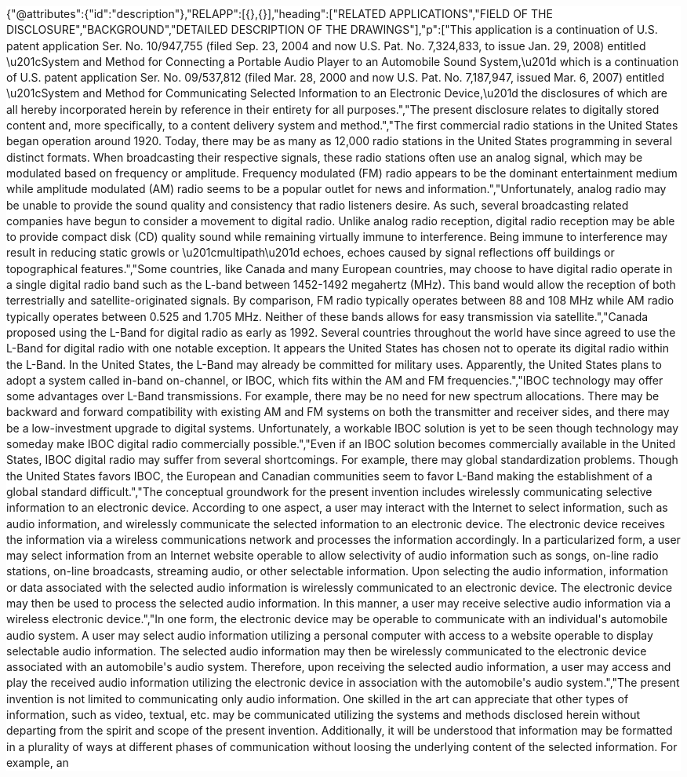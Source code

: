 {"@attributes":{"id":"description"},"RELAPP":[{},{}],"heading":["RELATED APPLICATIONS","FIELD OF THE DISCLOSURE","BACKGROUND","DETAILED DESCRIPTION OF THE DRAWINGS"],"p":["This application is a continuation of U.S. patent application Ser. No. 10\/947,755 (filed Sep. 23, 2004 and now U.S. Pat. No. 7,324,833, to issue Jan. 29, 2008) entitled \u201cSystem and Method for Connecting a Portable Audio Player to an Automobile Sound System,\u201d which is a continuation of U.S. patent application Ser. No. 09\/537,812 (filed Mar. 28, 2000 and now U.S. Pat. No. 7,187,947, issued Mar. 6, 2007) entitled \u201cSystem and Method for Communicating Selected Information to an Electronic Device,\u201d the disclosures of which are all hereby incorporated herein by reference in their entirety for all purposes.","The present disclosure relates to digitally stored content and, more specifically, to a content delivery system and method.","The first commercial radio stations in the United States began operation around 1920. Today, there may be as many as 12,000 radio stations in the United States programming in several distinct formats. When broadcasting their respective signals, these radio stations often use an analog signal, which may be modulated based on frequency or amplitude. Frequency modulated (FM) radio appears to be the dominant entertainment medium while amplitude modulated (AM) radio seems to be a popular outlet for news and information.","Unfortunately, analog radio may be unable to provide the sound quality and consistency that radio listeners desire. As such, several broadcasting related companies have begun to consider a movement to digital radio. Unlike analog radio reception, digital radio reception may be able to provide compact disk (CD) quality sound while remaining virtually immune to interference. Being immune to interference may result in reducing static growls or \u201cmultipath\u201d echoes, echoes caused by signal reflections off buildings or topographical features.","Some countries, like Canada and many European countries, may choose to have digital radio operate in a single digital radio band such as the L-band between 1452-1492 megahertz (MHz). This band would allow the reception of both terrestrially and satellite-originated signals. By comparison, FM radio typically operates between 88 and 108 MHz while AM radio typically operates between 0.525 and 1.705 MHz. Neither of these bands allows for easy transmission via satellite.","Canada proposed using the L-Band for digital radio as early as 1992. Several countries throughout the world have since agreed to use the L-Band for digital radio with one notable exception. It appears the United States has chosen not to operate its digital radio within the L-Band. In the United States, the L-Band may already be committed for military uses. Apparently, the United States plans to adopt a system called in-band on-channel, or IBOC, which fits within the AM and FM frequencies.","IBOC technology may offer some advantages over L-Band transmissions. For example, there may be no need for new spectrum allocations. There may be backward and forward compatibility with existing AM and FM systems on both the transmitter and receiver sides, and there may be a low-investment upgrade to digital systems. Unfortunately, a workable IBOC solution is yet to be seen though technology may someday make IBOC digital radio commercially possible.","Even if an IBOC solution becomes commercially available in the United States, IBOC digital radio may suffer from several shortcomings. For example, there may global standardization problems. Though the United States favors IBOC, the European and Canadian communities seem to favor L-Band making the establishment of a global standard difficult.","The conceptual groundwork for the present invention includes wirelessly communicating selective information to an electronic device. According to one aspect, a user may interact with the Internet to select information, such as audio information, and wirelessly communicate the selected information to an electronic device. The electronic device receives the information via a wireless communications network and processes the information accordingly. In a particularized form, a user may select information from an Internet website operable to allow selectivity of audio information such as songs, on-line radio stations, on-line broadcasts, streaming audio, or other selectable information. Upon selecting the audio information, information or data associated with the selected audio information is wirelessly communicated to an electronic device. The electronic device may then be used to process the selected audio information. In this manner, a user may receive selective audio information via a wireless electronic device.","In one form, the electronic device may be operable to communicate with an individual's automobile audio system. A user may select audio information utilizing a personal computer with access to a website operable to display selectable audio information. The selected audio information may then be wirelessly communicated to the electronic device associated with an automobile's audio system. Therefore, upon receiving the selected audio information, a user may access and play the received audio information utilizing the electronic device in association with the automobile's audio system.","The present invention is not limited to communicating only audio information. One skilled in the art can appreciate that other types of information, such as video, textual, etc. may be communicated utilizing the systems and methods disclosed herein without departing from the spirit and scope of the present invention. Additionally, it will be understood that information may be formatted in a plurality of ways at different phases of communication without loosing the underlying content of the selected information. For example, an